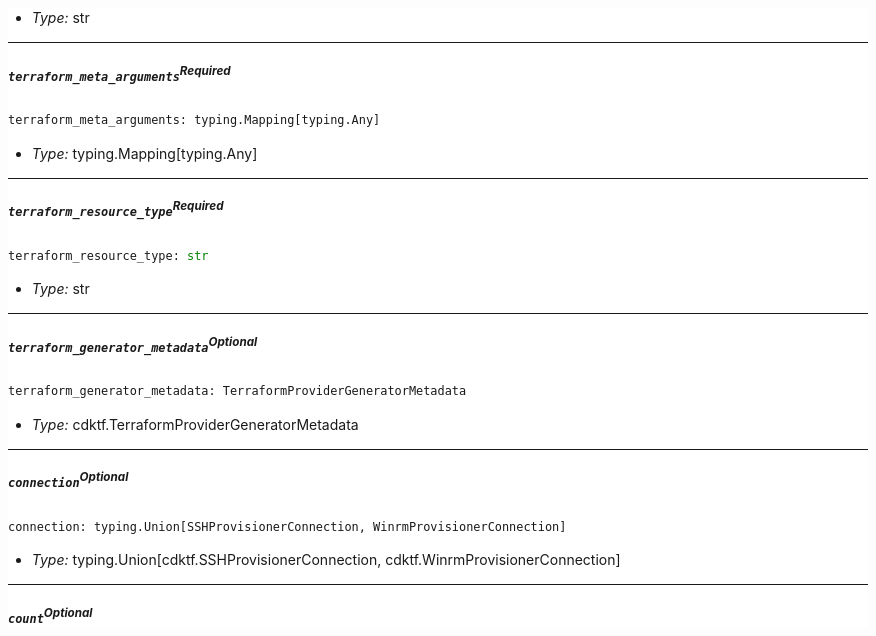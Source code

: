 - *Type:* str

---

##### `terraform_meta_arguments`<sup>Required</sup> <a name="terraform_meta_arguments" id="rhizo-co-terraform-provider-oci.computeCloudAtCustomerCccInfrastructure.ComputeCloudAtCustomerCccInfrastructure.property.terraformMetaArguments"></a>

```python
terraform_meta_arguments: typing.Mapping[typing.Any]
```

- *Type:* typing.Mapping[typing.Any]

---

##### `terraform_resource_type`<sup>Required</sup> <a name="terraform_resource_type" id="rhizo-co-terraform-provider-oci.computeCloudAtCustomerCccInfrastructure.ComputeCloudAtCustomerCccInfrastructure.property.terraformResourceType"></a>

```python
terraform_resource_type: str
```

- *Type:* str

---

##### `terraform_generator_metadata`<sup>Optional</sup> <a name="terraform_generator_metadata" id="rhizo-co-terraform-provider-oci.computeCloudAtCustomerCccInfrastructure.ComputeCloudAtCustomerCccInfrastructure.property.terraformGeneratorMetadata"></a>

```python
terraform_generator_metadata: TerraformProviderGeneratorMetadata
```

- *Type:* cdktf.TerraformProviderGeneratorMetadata

---

##### `connection`<sup>Optional</sup> <a name="connection" id="rhizo-co-terraform-provider-oci.computeCloudAtCustomerCccInfrastructure.ComputeCloudAtCustomerCccInfrastructure.property.connection"></a>

```python
connection: typing.Union[SSHProvisionerConnection, WinrmProvisionerConnection]
```

- *Type:* typing.Union[cdktf.SSHProvisionerConnection, cdktf.WinrmProvisionerConnection]

---

##### `count`<sup>Optional</sup> <a name="count" id="rhizo-co-terraform-provider-oci.computeCloudAtCustomerCccInfrastructure.ComputeCloudAtCustomerCccInfrastructure.property.count"></a>
